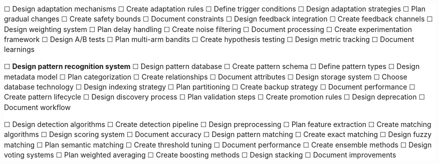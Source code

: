   ☐ Design adaptation mechanisms
    ☐ Create adaptation rules
      ☐ Define trigger conditions
      ☐ Design adaptation strategies
      ☐ Plan gradual changes
      ☐ Create safety bounds
      ☐ Document constraints
    ☐ Design feedback integration
      ☐ Create feedback channels
      ☐ Design weighting system
      ☐ Plan delay handling
      ☐ Create noise filtering
      ☐ Document processing
    ☐ Create experimentation framework
      ☐ Design A/B tests
      ☐ Plan multi-arm bandits
      ☐ Create hypothesis testing
      ☐ Design metric tracking
      ☐ Document learnings

☐ **Design pattern recognition system**
  ☐ Design pattern database
    ☐ Create pattern schema
      ☐ Define pattern types
      ☐ Design metadata model
      ☐ Plan categorization
      ☐ Create relationships
      ☐ Document attributes
    ☐ Design storage system
      ☐ Choose database technology
      ☐ Design indexing strategy
      ☐ Plan partitioning
      ☐ Create backup strategy
      ☐ Document performance
    ☐ Create pattern lifecycle
      ☐ Design discovery process
      ☐ Plan validation steps
      ☐ Create promotion rules
      ☐ Design deprecation
      ☐ Document workflow

  ☐ Design detection algorithms
    ☐ Create detection pipeline
      ☐ Design preprocessing
      ☐ Plan feature extraction
      ☐ Create matching algorithms
      ☐ Design scoring system
      ☐ Document accuracy
    ☐ Design pattern matching
      ☐ Create exact matching
      ☐ Design fuzzy matching
      ☐ Plan semantic matching
      ☐ Create threshold tuning
      ☐ Document performance
    ☐ Create ensemble methods
      ☐ Design voting systems
      ☐ Plan weighted averaging
      ☐ Create boosting methods
      ☐ Design stacking
      ☐ Document improvements
